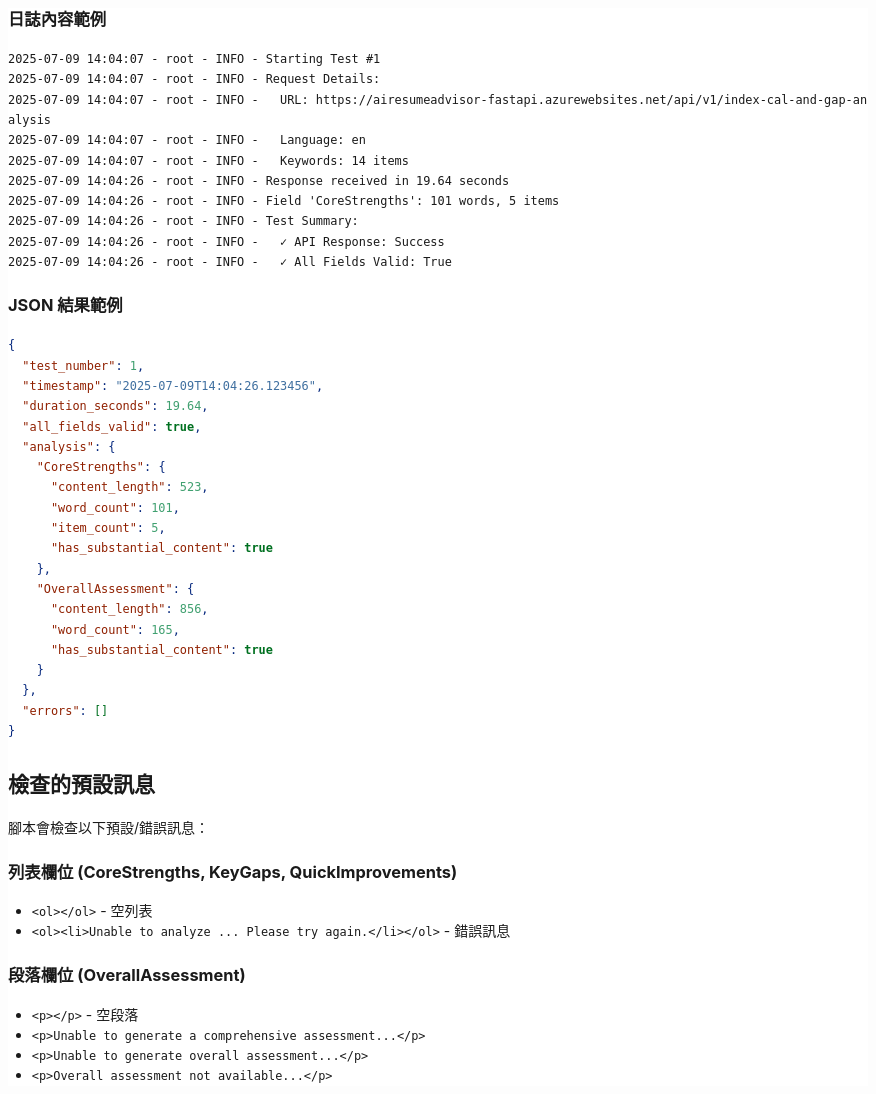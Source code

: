 ### 日誌內容範例

```
2025-07-09 14:04:07 - root - INFO - Starting Test #1
2025-07-09 14:04:07 - root - INFO - Request Details:
2025-07-09 14:04:07 - root - INFO -   URL: https://airesumeadvisor-fastapi.azurewebsites.net/api/v1/index-cal-and-gap-analysis
2025-07-09 14:04:07 - root - INFO -   Language: en
2025-07-09 14:04:07 - root - INFO -   Keywords: 14 items
2025-07-09 14:04:26 - root - INFO - Response received in 19.64 seconds
2025-07-09 14:04:26 - root - INFO - Field 'CoreStrengths': 101 words, 5 items
2025-07-09 14:04:26 - root - INFO - Test Summary:
2025-07-09 14:04:26 - root - INFO -   ✓ API Response: Success
2025-07-09 14:04:26 - root - INFO -   ✓ All Fields Valid: True
```

### JSON 結果範例

```json
{
  "test_number": 1,
  "timestamp": "2025-07-09T14:04:26.123456",
  "duration_seconds": 19.64,
  "all_fields_valid": true,
  "analysis": {
    "CoreStrengths": {
      "content_length": 523,
      "word_count": 101,
      "item_count": 5,
      "has_substantial_content": true
    },
    "OverallAssessment": {
      "content_length": 856,
      "word_count": 165,
      "has_substantial_content": true
    }
  },
  "errors": []
}
```

## 檢查的預設訊息

腳本會檢查以下預設/錯誤訊息：

### 列表欄位 (CoreStrengths, KeyGaps, QuickImprovements)
- `<ol></ol>` - 空列表
- `<ol><li>Unable to analyze ... Please try again.</li></ol>` - 錯誤訊息

### 段落欄位 (OverallAssessment)
- `<p></p>` - 空段落
- `<p>Unable to generate a comprehensive assessment...</p>`
- `<p>Unable to generate overall assessment...</p>`
- `<p>Overall assessment not available...</p>`
